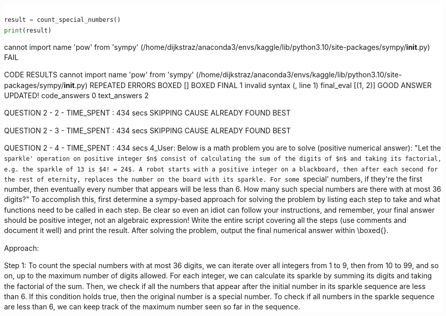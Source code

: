 ```python

result = count_special_numbers()
print(result)
```

cannot import name 'pow' from 'sympy' (/home/dijkstraz/anaconda3/envs/kaggle/lib/python3.10/site-packages/sympy/__init__.py)
FAIL

CODE RESULTS cannot import name 'pow' from 'sympy' (/home/dijkstraz/anaconda3/envs/kaggle/lib/python3.10/site-packages/sympy/__init__.py)
REPEATED ERRORS
BOXED []
BOXED FINAL 1
invalid syntax (<string>, line 1) final_eval
[(1, 2)]
GOOD ANSWER UPDATED!
code_answers 0 text_answers 2



QUESTION 2 - 2 - TIME_SPENT : 434 secs
SKIPPING CAUSE ALREADY FOUND BEST



QUESTION 2 - 3 - TIME_SPENT : 434 secs
SKIPPING CAUSE ALREADY FOUND BEST



QUESTION 2 - 4 - TIME_SPENT : 434 secs
4_User: Below is a math problem you are to solve (positive numerical answer):
"Let the `sparkle' operation on positive integer $n$ consist of calculating the sum of the digits of $n$ and taking its factorial, e.g. the sparkle of 13 is $4! = 24$. A robot starts with a positive integer on a blackboard, then after each second for the rest of eternity, replaces the number on the board with its sparkle. For some `special' numbers, if they're the first number, then eventually every number that appears will be less than 6. How many such special numbers are there with at most 36 digits?"
To accomplish this, first determine a sympy-based approach for solving the problem by listing each step to take and what functions need to be called in each step. Be clear so even an idiot can follow your instructions, and remember, your final answer should be positive integer, not an algebraic expression!
Write the entire script covering all the steps (use comments and document it well) and print the result. After solving the problem, output the final numerical answer within \boxed{}.

Approach:



Step 1: To count the special numbers with at most 36 digits, we can iterate over all integers from 1 to 9, then from 10 to 99, and so on, up to the maximum number of digits allowed. For each integer, we can calculate its sparkle by summing its digits and taking the factorial of the sum. Then, we check if all the numbers that appear after the initial number in its sparkle sequence are less than 6. If this condition holds true, then the original number is a special number. To check if all numbers in the sparkle sequence are less than 6, we can keep track of the maximum number seen so far in the sequence.
